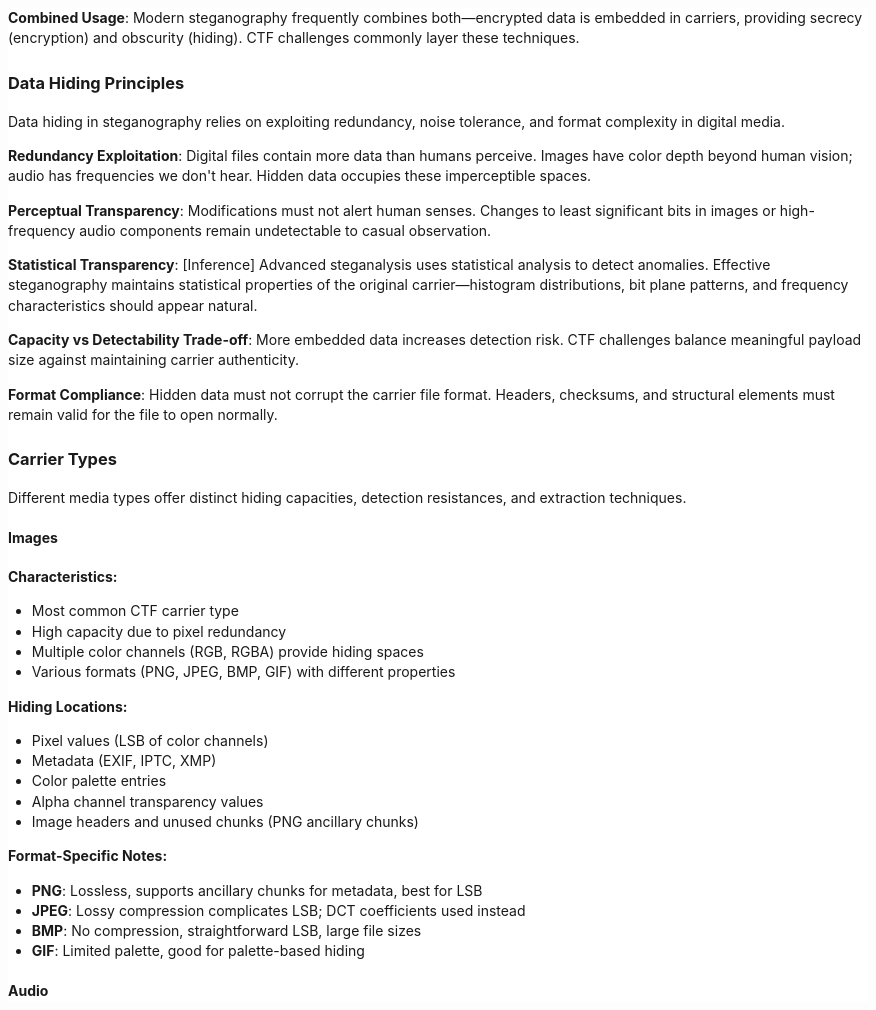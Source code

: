 **Combined Usage**: Modern steganography frequently combines both—encrypted data is embedded in carriers, providing secrecy (encryption) and obscurity (hiding). CTF challenges commonly layer these techniques.

### Data Hiding Principles

Data hiding in steganography relies on exploiting redundancy, noise tolerance, and format complexity in digital media.

**Redundancy Exploitation**: Digital files contain more data than humans perceive. Images have color depth beyond human vision; audio has frequencies we don't hear. Hidden data occupies these imperceptible spaces.

**Perceptual Transparency**: Modifications must not alert human senses. Changes to least significant bits in images or high-frequency audio components remain undetectable to casual observation.

**Statistical Transparency**: [Inference] Advanced steganalysis uses statistical analysis to detect anomalies. Effective steganography maintains statistical properties of the original carrier—histogram distributions, bit plane patterns, and frequency characteristics should appear natural.

**Capacity vs Detectability Trade-off**: More embedded data increases detection risk. CTF challenges balance meaningful payload size against maintaining carrier authenticity.

**Format Compliance**: Hidden data must not corrupt the carrier file format. Headers, checksums, and structural elements must remain valid for the file to open normally.

### Carrier Types

Different media types offer distinct hiding capacities, detection resistances, and extraction techniques.

#### Images

**Characteristics:**

- Most common CTF carrier type
- High capacity due to pixel redundancy
- Multiple color channels (RGB, RGBA) provide hiding spaces
- Various formats (PNG, JPEG, BMP, GIF) with different properties

**Hiding Locations:**

- Pixel values (LSB of color channels)
- Metadata (EXIF, IPTC, XMP)
- Color palette entries
- Alpha channel transparency values
- Image headers and unused chunks (PNG ancillary chunks)

**Format-Specific Notes:**

- **PNG**: Lossless, supports ancillary chunks for metadata, best for LSB
- **JPEG**: Lossy compression complicates LSB; DCT coefficients used instead
- **BMP**: No compression, straightforward LSB, large file sizes
- **GIF**: Limited palette, good for palette-based hiding

#### Audio
